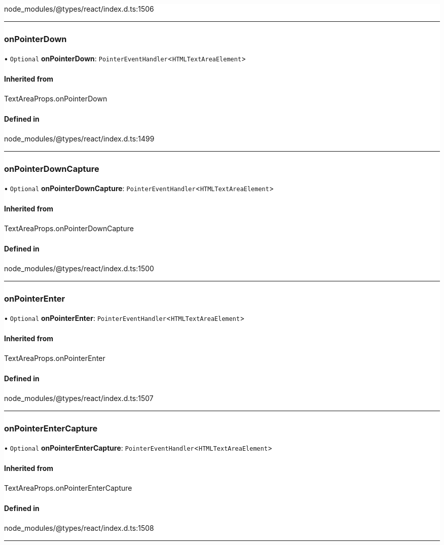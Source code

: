 node_modules/@types/react/index.d.ts:1506

---

### onPointerDown

• `Optional` **onPointerDown**: `PointerEventHandler`<`HTMLTextAreaElement`\>

#### Inherited from

TextAreaProps.onPointerDown

#### Defined in

node_modules/@types/react/index.d.ts:1499

---

### onPointerDownCapture

• `Optional` **onPointerDownCapture**: `PointerEventHandler`<`HTMLTextAreaElement`\>

#### Inherited from

TextAreaProps.onPointerDownCapture

#### Defined in

node_modules/@types/react/index.d.ts:1500

---

### onPointerEnter

• `Optional` **onPointerEnter**: `PointerEventHandler`<`HTMLTextAreaElement`\>

#### Inherited from

TextAreaProps.onPointerEnter

#### Defined in

node_modules/@types/react/index.d.ts:1507

---

### onPointerEnterCapture

• `Optional` **onPointerEnterCapture**: `PointerEventHandler`<`HTMLTextAreaElement`\>

#### Inherited from

TextAreaProps.onPointerEnterCapture

#### Defined in

node_modules/@types/react/index.d.ts:1508

---